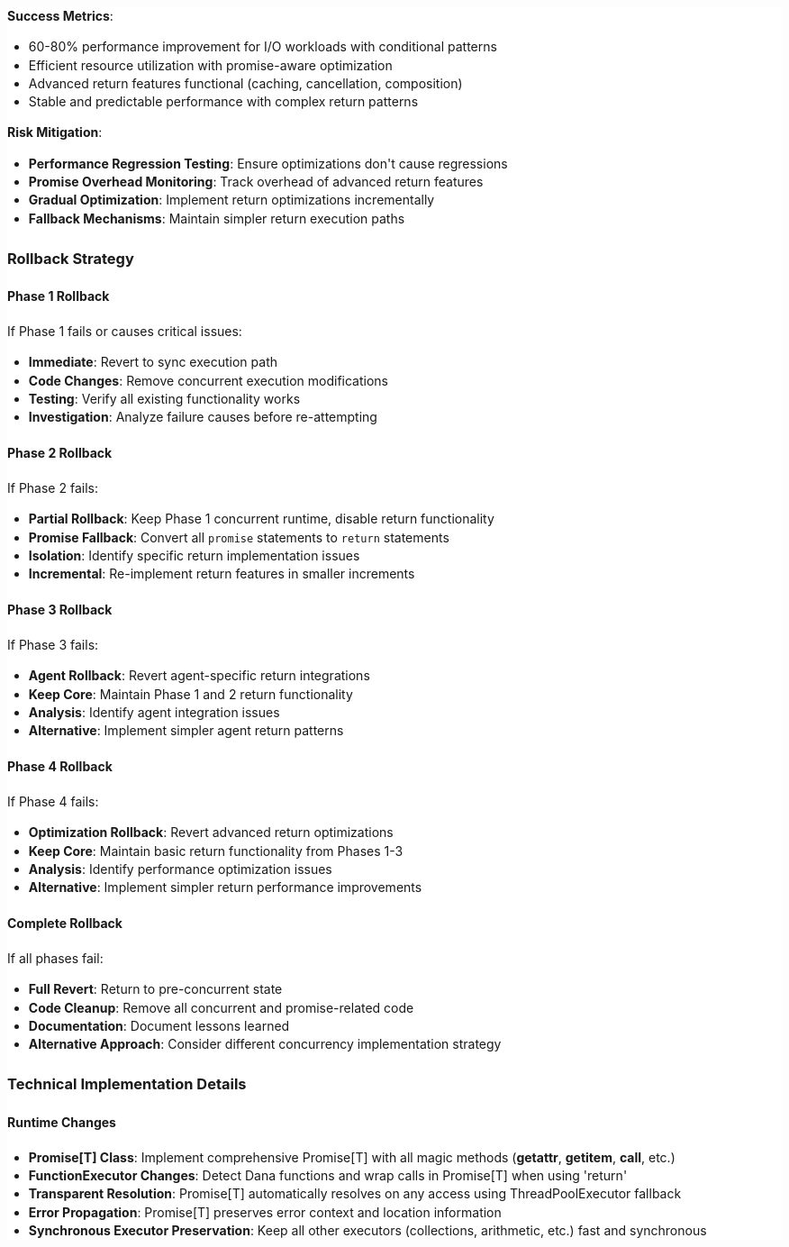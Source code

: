 **Success Metrics**:
- 60-80% performance improvement for I/O workloads with conditional patterns
- Efficient resource utilization with promise-aware optimization
- Advanced return features functional (caching, cancellation, composition)
- Stable and predictable performance with complex return patterns

**Risk Mitigation**:
- **Performance Regression Testing**: Ensure optimizations don't cause regressions
- **Promise Overhead Monitoring**: Track overhead of advanced return features
- **Gradual Optimization**: Implement return optimizations incrementally
- **Fallback Mechanisms**: Maintain simpler return execution paths

### Rollback Strategy

#### Phase 1 Rollback
If Phase 1 fails or causes critical issues:
- **Immediate**: Revert to sync execution path
- **Code Changes**: Remove concurrent execution modifications
- **Testing**: Verify all existing functionality works
- **Investigation**: Analyze failure causes before re-attempting

#### Phase 2 Rollback
If Phase 2 fails:
- **Partial Rollback**: Keep Phase 1 concurrent runtime, disable return functionality
- **Promise Fallback**: Convert all `promise` statements to `return` statements
- **Isolation**: Identify specific return implementation issues
- **Incremental**: Re-implement return features in smaller increments

#### Phase 3 Rollback
If Phase 3 fails:
- **Agent Rollback**: Revert agent-specific return integrations
- **Keep Core**: Maintain Phase 1 and 2 return functionality
- **Analysis**: Identify agent integration issues
- **Alternative**: Implement simpler agent return patterns

#### Phase 4 Rollback
If Phase 4 fails:
- **Optimization Rollback**: Revert advanced return optimizations
- **Keep Core**: Maintain basic return functionality from Phases 1-3
- **Analysis**: Identify performance optimization issues
- **Alternative**: Implement simpler return performance improvements

#### Complete Rollback
If all phases fail:
- **Full Revert**: Return to pre-concurrent state
- **Code Cleanup**: Remove all concurrent and promise-related code
- **Documentation**: Document lessons learned
- **Alternative Approach**: Consider different concurrency implementation strategy

### Technical Implementation Details

#### Runtime Changes
- **Promise[T] Class**: Implement comprehensive Promise[T] with all magic methods (__getattr__, __getitem__, __call__, etc.)
- **FunctionExecutor Changes**: Detect Dana functions and wrap calls in Promise[T] when using 'return'
- **Transparent Resolution**: Promise[T] automatically resolves on any access using ThreadPoolExecutor fallback
- **Error Propagation**: Promise[T] preserves error context and location information
- **Synchronous Executor Preservation**: Keep all other executors (collections, arithmetic, etc.) fast and synchronous
